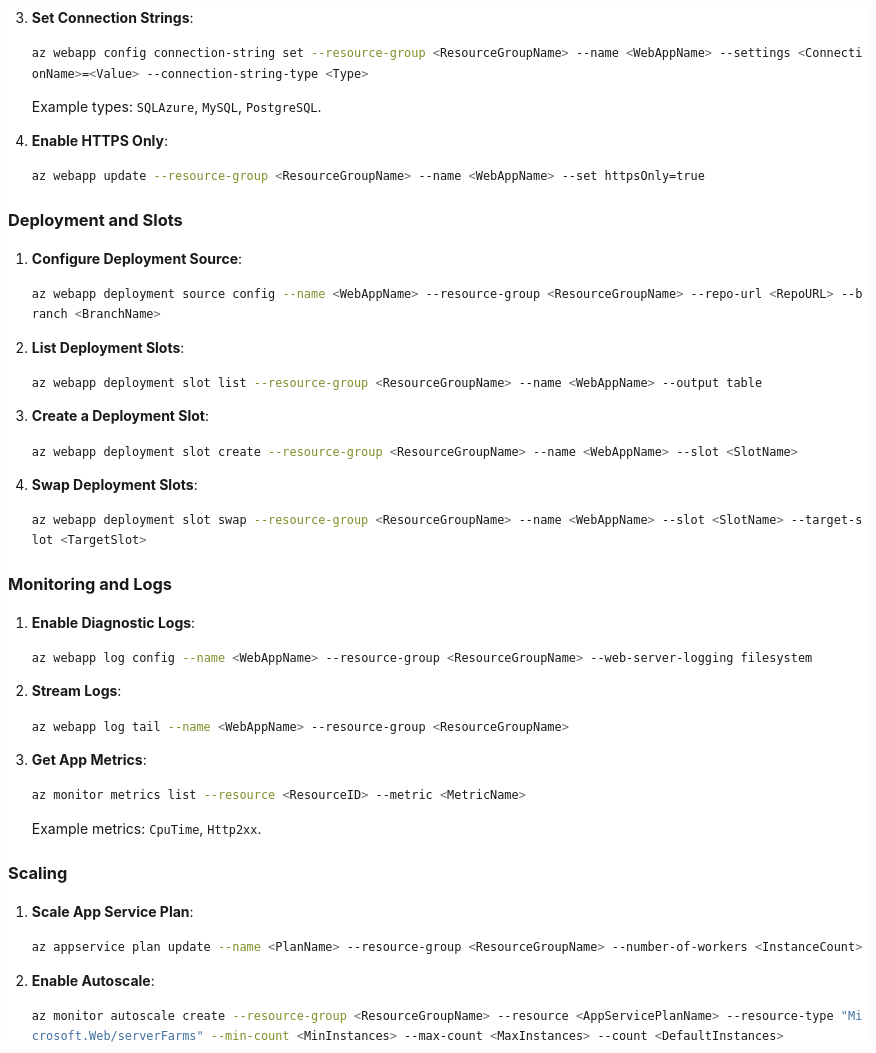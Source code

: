 3. **Set Connection Strings**:
   ```bash
   az webapp config connection-string set --resource-group <ResourceGroupName> --name <WebAppName> --settings <ConnectionName>=<Value> --connection-string-type <Type>
   ```
   Example types: `SQLAzure`, `MySQL`, `PostgreSQL`.

4. **Enable HTTPS Only**:
   ```bash
   az webapp update --resource-group <ResourceGroupName> --name <WebAppName> --set httpsOnly=true
   ```

### **Deployment and Slots**
1. **Configure Deployment Source**:
   ```bash
   az webapp deployment source config --name <WebAppName> --resource-group <ResourceGroupName> --repo-url <RepoURL> --branch <BranchName>
   ```

2. **List Deployment Slots**:
   ```bash
   az webapp deployment slot list --resource-group <ResourceGroupName> --name <WebAppName> --output table
   ```

3. **Create a Deployment Slot**:
   ```bash
   az webapp deployment slot create --resource-group <ResourceGroupName> --name <WebAppName> --slot <SlotName>
   ```

4. **Swap Deployment Slots**:
   ```bash
   az webapp deployment slot swap --resource-group <ResourceGroupName> --name <WebAppName> --slot <SlotName> --target-slot <TargetSlot>
   ```

### **Monitoring and Logs**
1. **Enable Diagnostic Logs**:
   ```bash
   az webapp log config --name <WebAppName> --resource-group <ResourceGroupName> --web-server-logging filesystem
   ```

2. **Stream Logs**:
   ```bash
   az webapp log tail --name <WebAppName> --resource-group <ResourceGroupName>
   ```

3. **Get App Metrics**:
   ```bash
   az monitor metrics list --resource <ResourceID> --metric <MetricName>
   ```
   Example metrics: `CpuTime`, `Http2xx`.

### **Scaling**
1. **Scale App Service Plan**:
   ```bash
   az appservice plan update --name <PlanName> --resource-group <ResourceGroupName> --number-of-workers <InstanceCount>
   ```

2. **Enable Autoscale**:
   ```bash
   az monitor autoscale create --resource-group <ResourceGroupName> --resource <AppServicePlanName> --resource-type "Microsoft.Web/serverFarms" --min-count <MinInstances> --max-count <MaxInstances> --count <DefaultInstances>
   ```